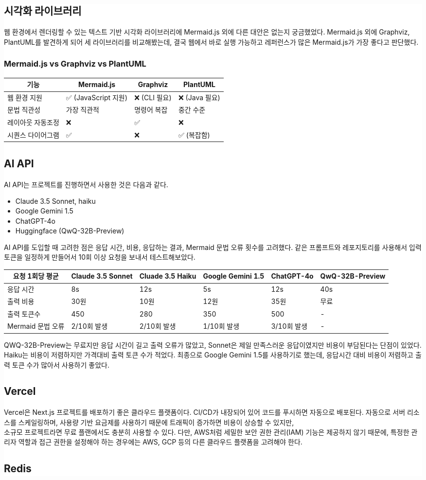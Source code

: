 ## 시각화 라이브러리

웹 환경에서 렌더링할 수 있는 텍스트 기반 시각화 라이브러리에 Mermaid.js 외에 다른 대안은 없는지 궁금했었다.
Mermaid.js 외에 Graphviz, PlantUML를 발견하게 되어 세 라이브러리를 비교해봤는데, 결국 웹에서 바로 실행 가능하고 레퍼런스가 많은 Mermaid.js가 가장 좋다고 판단했다.

### Mermaid.js vs Graphviz vs PlantUML

| 기능              | Mermaid.js           | Graphviz      | PlantUML       |
| ----------------- | -------------------- | ------------- | -------------- |
| 웹 환경 지원      | ✅ (JavaScript 지원) | ❌ (CLI 필요) | ❌ (Java 필요) |
| 문법 직관성       | 가장 직관적          | 명령어 복잡   | 중간 수준      |
| 레이아웃 자동조정 | ❌                   | ✅            | ❌             |
| 시퀀스 다이어그램 | ✅                   | ❌            | ✅ (복잡함)    |

## AI API

AI API는 프로젝트를 진행하면서 사용한 것은 다음과 같다.

- Claude 3.5 Sonnet, haiku
- Google Gemini 1.5
- ChatGPT-4o
- Huggingface (QwQ-32B-Preview)

AI API를 도입할 때 고려한 점은 응답 시간, 비용, 응답하는 결과, Mermaid 문법 오류 횟수를 고려했다.
같은 프롬프트와 레포지토리를 사용해서 입력 토큰을 일정하게 만들어서 10회 이상 요청을 보내서 테스트해보았다.

| 요청 1회당 평균   | Claude 3.5 Sonnet | Cluade 3.5 Haiku | Google Gemini 1.5 | ChatGPT-4o  | QwQ-32B-Preview |
| ----------------- | ----------------- | ---------------- | ----------------- | ----------- | --------------- |
| 응답 시간         | 8s                | 12s              | 5s                | 12s         | 40s             |
| 출력 비용         | 30원              | 10원             | 12원              | 35원        | 무료            |
| 출력 토큰수       | 450               | 280              | 350               | 500         | -               |
| Mermaid 문법 오류 | 2/10회 발생       | 2/10회 발생      | 1/10회 발생       | 3/10회 발생 | -               |

QWQ-32B-Preview는 무료지만 응답 시간이 길고 출력 오류가 많았고, Sonnet은 제일 만족스러운 응답이였지만 비용이 부담된다는 단점이 있었다.
Haiku는 비용이 저렴하지만 가격대비 출력 토큰 수가 적었다.
최종으로 Google Gemini 1.5를 사용하기로 했는데, 응답시간 대비 비용이 저렴하고 출력 토큰 수가 많아서 사용하기 좋았다.

## Vercel

Vercel은 Next.js 프로젝트를 배포하기 좋은 클라우드 플랫폼이다. CI/CD가 내장되어 있어 코드를 푸시하면 자동으로 배포된다.
자동으로 서버 리소스를 스케일링하며, 사용량 기반 요금제를 사용하기 때문에 트래픽이 증가하면 비용이 상승할 수 있지만,  
소규모 프로젝트라면 무료 플랜에서도 충분히 사용할 수 있다.
다만, AWS처럼 세밀한 보안 권한 관리(IAM) 기능은 제공하지 않기 때문에, 특정한 관리자 역할과 접근 권한을 설정해야 하는 경우에는 AWS, GCP 등의 다른 클라우드 플랫폼을 고려해야 한다.

## Redis
